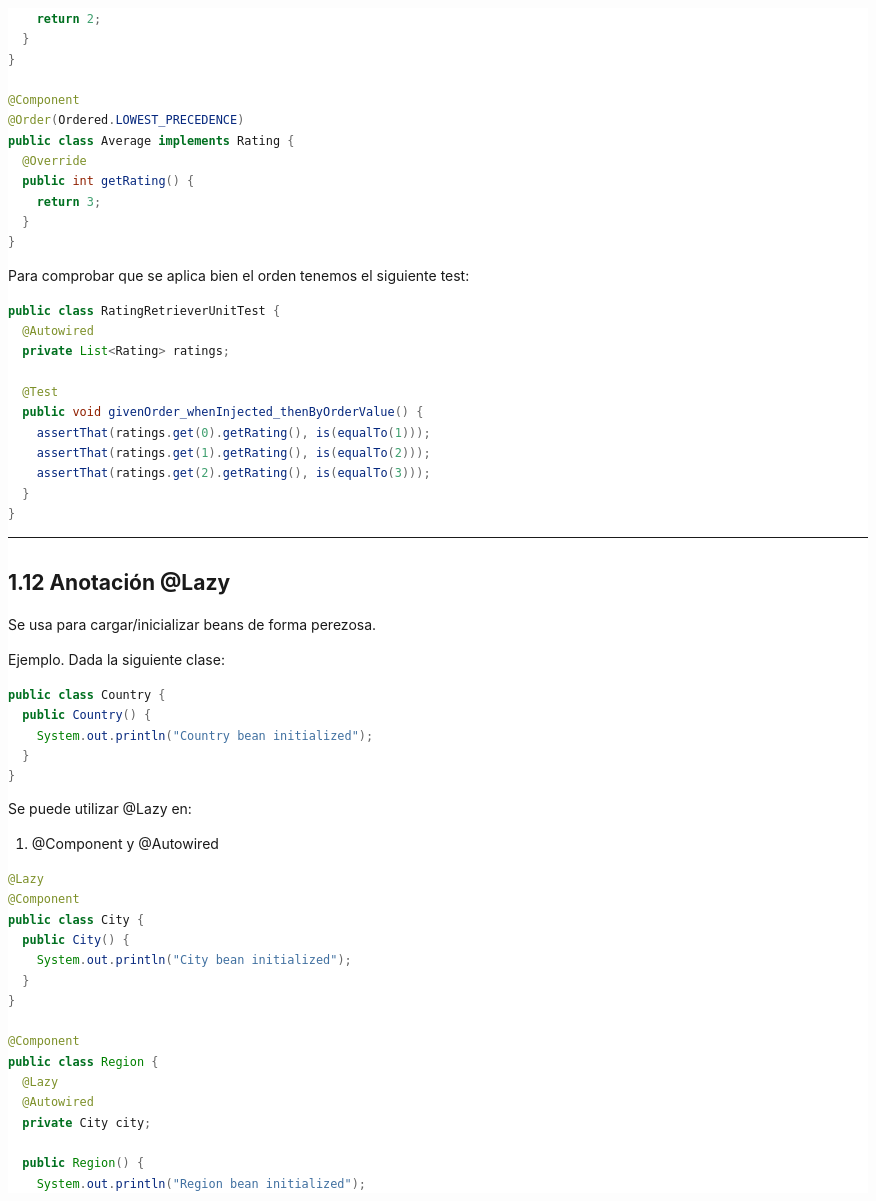   ```java
      return 2;
    }
  }

  @Component
  @Order(Ordered.LOWEST_PRECEDENCE)
  public class Average implements Rating {
    @Override
    public int getRating() {
      return 3;
    }
  }
  ```

Para comprobar que se aplica bien el orden tenemos el siguiente test:

  ```java
  public class RatingRetrieverUnitTest {
    @Autowired
    private List<Rating> ratings;

    @Test
    public void givenOrder_whenInjected_thenByOrderValue() {
      assertThat(ratings.get(0).getRating(), is(equalTo(1)));
      assertThat(ratings.get(1).getRating(), is(equalTo(2)));
      assertThat(ratings.get(2).getRating(), is(equalTo(3)));
    }
  }
  ```

-------------------------------------------------------------------------------------------------------------------------

## 1.12 Anotación @Lazy

Se usa para cargar/inicializar beans de forma perezosa.

Ejemplo. Dada la siguiente clase:

  ```java
  public class Country {
    public Country() {
      System.out.println("Country bean initialized");
    }
  }
  ```

Se puede utilizar @Lazy en:

1. @Component y @Autowired

  ```java
  @Lazy
  @Component
  public class City {
    public City() {
      System.out.println("City bean initialized");
    }
  }

  @Component
  public class Region {
    @Lazy
    @Autowired
    private City city;

    public Region() {
      System.out.println("Region bean initialized");
  ```